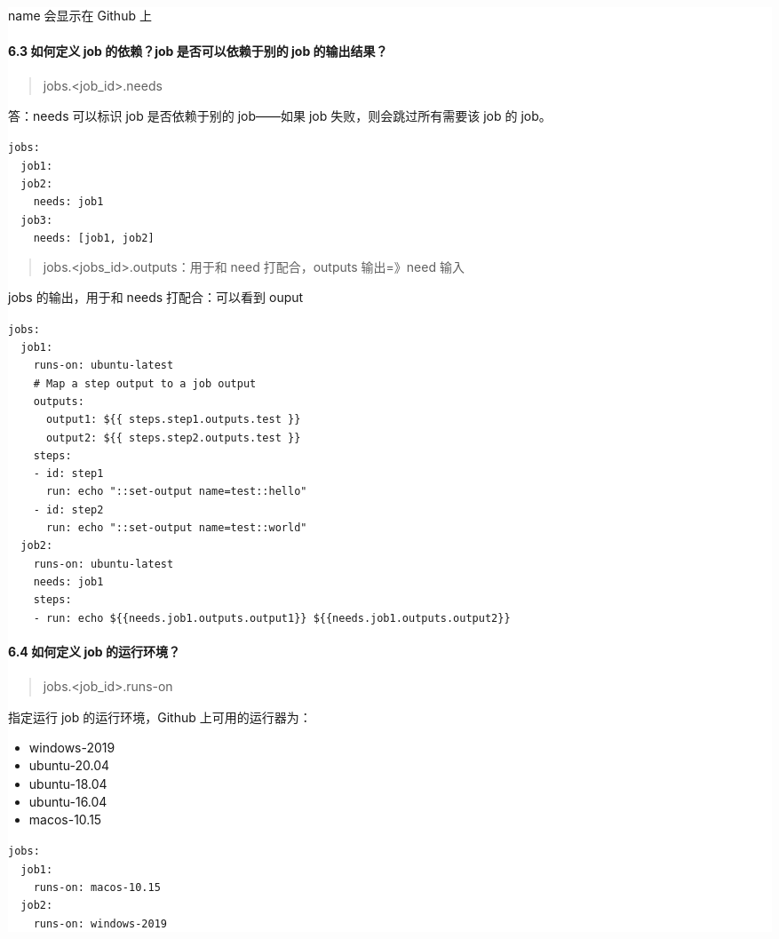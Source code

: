 name 会显示在 Github 上

#### 6.3 如何定义 job 的依赖？job 是否可以依赖于别的 job 的输出结果？

> jobs.<job_id>.needs

答：needs 可以标识 job 是否依赖于别的 job——如果 job 失败，则会跳过所有需要该 job 的 job。

```text
jobs:
  job1:
  job2:
    needs: job1
  job3:
    needs: [job1, job2]
```

> jobs.<jobs_id>.outputs：用于和 need 打配合，outputs 输出=》need 输入

jobs 的输出，用于和 needs 打配合：可以看到 ouput

```text
jobs:
  job1:
    runs-on: ubuntu-latest
    # Map a step output to a job output
    outputs:
      output1: ${{ steps.step1.outputs.test }}
      output2: ${{ steps.step2.outputs.test }}
    steps:
    - id: step1
      run: echo "::set-output name=test::hello"
    - id: step2
      run: echo "::set-output name=test::world"
  job2:
    runs-on: ubuntu-latest
    needs: job1
    steps:
    - run: echo ${{needs.job1.outputs.output1}} ${{needs.job1.outputs.output2}}
```

#### 6.4 如何定义 job 的运行环境？

> jobs.<job_id>.runs-on

指定运行 job 的运行环境，Github 上可用的运行器为：

- windows-2019
- ubuntu-20.04
- ubuntu-18.04
- ubuntu-16.04
- macos-10.15

```text
jobs:
  job1:
    runs-on: macos-10.15
  job2:
    runs-on: windows-2019
```
